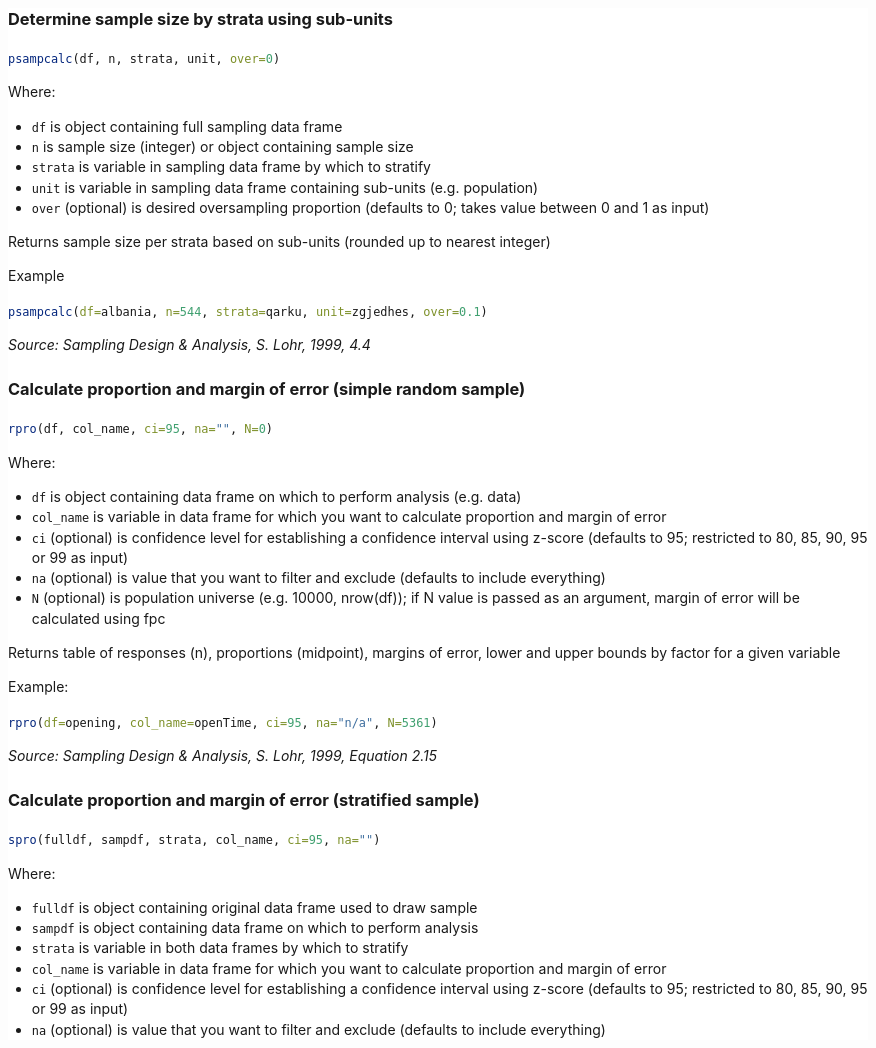 ### Determine sample size by strata using sub-units

```r
psampcalc(df, n, strata, unit, over=0)
```

Where:
* ```df``` is object containing full sampling data frame 
* ```n``` is sample size (integer) or object containing sample size
* ```strata``` is variable in sampling data frame by which to stratify 
* ```unit``` is variable in sampling data frame containing sub-units (e.g. population)
* ```over``` (optional) is desired oversampling proportion (defaults to 0; takes value between 0 and 1 as input)

Returns sample size per strata based on sub-units (rounded up to nearest integer)

Example
```r
psampcalc(df=albania, n=544, strata=qarku, unit=zgjedhes, over=0.1)
```

*Source: Sampling Design & Analysis, S. Lohr, 1999, 4.4*

### Calculate proportion and margin of error (simple random sample)

```r
rpro(df, col_name, ci=95, na="", N=0)
```
Where: 
* ```df``` is object containing data frame on which to perform analysis (e.g. data)
* ```col_name``` is variable in data frame for which you want to calculate proportion and margin of error
* ```ci``` (optional) is confidence level for establishing a confidence interval using z-score (defaults to 95; restricted to 80, 85, 90, 95 or 99 as input)
* ```na``` (optional) is value that you want to filter and exclude (defaults to include everything)
* ```N``` (optional) is population universe (e.g. 10000, nrow(df)); if N value is passed as an argument, margin of error will be calculated using fpc

Returns table of responses (n), proportions (midpoint), margins of error, lower and upper bounds by factor for a given variable

Example:
```r
rpro(df=opening, col_name=openTime, ci=95, na="n/a", N=5361)
```

*Source: Sampling Design & Analysis, S. Lohr, 1999, Equation 2.15*

### Calculate proportion and margin of error (stratified sample)

```r
spro(fulldf, sampdf, strata, col_name, ci=95, na="")
```

Where: 
* ```fulldf``` is object containing original data frame used to draw sample
* ```sampdf``` is object containing data frame on which to perform analysis
* ```strata``` is variable in both data frames by which to stratify
* ```col_name``` is variable in data frame for which you want to calculate proportion and margin of error
* ```ci``` (optional) is confidence level for establishing a confidence interval using z-score (defaults to 95; restricted to 80, 85, 90, 95 or 99 as input)
* ```na``` (optional) is value that you want to filter and exclude (defaults to include everything)
